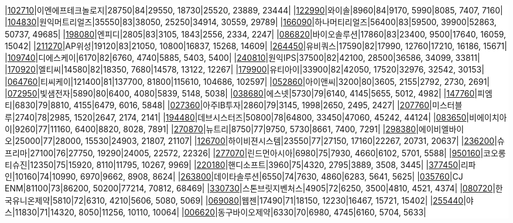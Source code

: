 |[102710](https://finance.daum.net/quotes/A102710)|이엔에프테크놀로지|28750|84|29550, 18730|25520, 23889, 23444|
|[122990](https://finance.daum.net/quotes/A122990)|와이솔|8960|84|9170, 5990|8085, 7407, 7160|
|[104830](https://finance.daum.net/quotes/A104830)|원익머트리얼즈|35550|83|38050, 25250|34914, 30559, 29789|
|[166090](https://finance.daum.net/quotes/A166090)|하나머티리얼즈|56400|83|59500, 39900|52863, 50737, 49685|
|[198080](https://finance.daum.net/quotes/A198080)|엔피디|2805|83|3105, 1843|2556, 2334, 2247|
|[086820](https://finance.daum.net/quotes/A086820)|바이오솔루션|17860|83|23400, 9500|17640, 16059, 15042|
|[211270](https://finance.daum.net/quotes/A211270)|AP위성|19120|83|21050, 10800|16837, 15268, 14609|
|[264450](https://finance.daum.net/quotes/A264450)|유비쿼스|17590|82|17990, 12760|17210, 16186, 15671|
|[109740](https://finance.daum.net/quotes/A109740)|디에스케이|6170|82|6760, 4740|5885, 5403, 5400|
|[240810](https://finance.daum.net/quotes/A240810)|원익IPS|37500|82|42100, 28500|36586, 34099, 33811|
|[170920](https://finance.daum.net/quotes/A170920)|엘티씨|14580|82|18350, 7680|14578, 13122, 12267|
|[179900](https://finance.daum.net/quotes/A179900)|유티아이|33900|82|42050, 17520|32976, 32542, 30153|
|[064760](https://finance.daum.net/quotes/A064760)|티씨케이|121400|81|137700, 81800|115610, 104686, 102597|
|[052860](https://finance.daum.net/quotes/A052860)|아이앤씨|3200|80|3605, 2155|2792, 2730, 2691|
|[072950](https://finance.daum.net/quotes/A072950)|빛샘전자|5890|80|6400, 4080|5839, 5148, 5038|
|[038680](https://finance.daum.net/quotes/A038680)|에스넷|5730|79|6140, 4145|5655, 5012, 4982|
|[147760](https://finance.daum.net/quotes/A147760)|피엠티|6830|79|8810, 4155|6479, 6016, 5848|
|[027360](https://finance.daum.net/quotes/A027360)|아주IB투자|2860|79|3145, 1998|2650, 2495, 2427|
|[207760](https://finance.daum.net/quotes/A207760)|미스터블루|2740|78|2985, 1520|2647, 2174, 2141|
|[194480](https://finance.daum.net/quotes/A194480)|데브시스터즈|50800|78|64800, 33450|47060, 45242, 44124|
|[083650](https://finance.daum.net/quotes/A083650)|비에이치아이|9260|77|11160, 6400|8820, 8028, 7891|
|[270870](https://finance.daum.net/quotes/A270870)|뉴트리|8750|77|9750, 5730|8661, 7400, 7291|
|[298380](https://finance.daum.net/quotes/A298380)|에이비엘바이오|25000|77|28000, 15530|24903, 21807, 21107|
|[126700](https://finance.daum.net/quotes/A126700)|하이비젼시스템|23550|77|27150, 17160|22267, 20731, 20637|
|[236200](https://finance.daum.net/quotes/A236200)|슈프리마|27100|76|27750, 19290|24005, 22572, 22326|
|[277070](https://finance.daum.net/quotes/A277070)|린드먼아시아|6980|75|7930, 4660|6102, 5701, 5588|
|[950160](https://finance.daum.net/quotes/A950160)|코오롱티슈진|12350|75|15920, 8110|11795, 10267, 9969|
|[220180](https://finance.daum.net/quotes/A220180)|핸디소프트|3960|75|4320, 2795|3889, 3508, 3445|
|[377450](https://finance.daum.net/quotes/A377450)|리파인|10160|74|10990, 6970|9662, 8908, 8624|
|[263800](https://finance.daum.net/quotes/A263800)|데이타솔루션|6550|74|7630, 4860|6283, 5641, 5625|
|[035760](https://finance.daum.net/quotes/A035760)|CJ ENM|81100|73|86200, 50200|77214, 70812, 68469|
|[330730](https://finance.daum.net/quotes/A330730)|스톤브릿지벤처스|4905|72|6250, 3500|4810, 4521, 4374|
|[080720](https://finance.daum.net/quotes/A080720)|한국유니온제약|5810|72|6310, 4210|5606, 5080, 5069|
|[069080](https://finance.daum.net/quotes/A069080)|웹젠|17490|71|18150, 12230|16467, 15721, 15402|
|[255440](https://finance.daum.net/quotes/A255440)|야스|11830|71|14320, 8050|11256, 10110, 10064|
|[006620](https://finance.daum.net/quotes/A006620)|동구바이오제약|6330|70|6980, 4745|6160, 5704, 5633|
